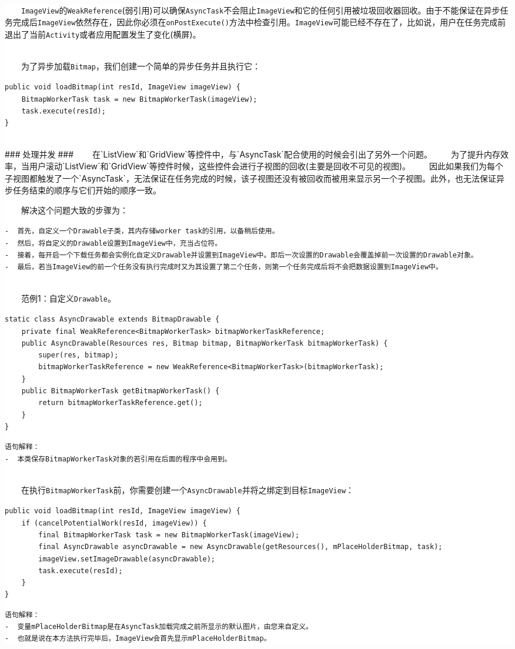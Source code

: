 　　`ImageView`的`WeakReference`(弱引用)可以确保`AsyncTask`不会阻止`ImageView`和它的任何引用被垃圾回收器回收。由于不能保证在异步任务完成后`ImageView`依然存在，因此你必须在`onPostExecute()`方法中检查引用。`ImageView`可能已经不存在了，比如说，用户在任务完成前退出了当前`Activity`或者应用配置发生了变化(横屏)。

<br>　　为了异步加载`Bitmap`，我们创建一个简单的异步任务并且执行它：
``` android
public void loadBitmap(int resId, ImageView imageView) {
    BitmapWorkerTask task = new BitmapWorkerTask(imageView);
    task.execute(resId);
}
```

<br>
### 处理并发 ###
　　在`ListView`和`GridView`等控件中，与`AsyncTask`配合使用的时候会引出了另外一个问题。
　　为了提升内存效率，当用户滚动`ListView`和`GridView`等控件时候，这些控件会进行子视图的回收(主要是回收不可见的视图)。
　　因此如果我们为每个子视图都触发了一个`AsyncTask`，无法保证在任务完成的时候，该子视图还没有被回收而被用来显示另一个子视图。此外，也无法保证异步任务结束的顺序与它们开始的顺序一致。

　　解决这个问题大致的步骤为：

	-  首先，自定义一个Drawable子类，其内存储worker task的引用，以备稍后使用。
	-  然后，将自定义的Drawable设置到ImageView中，充当占位符。
	-  接着，每开启一个下载任务都会实例化自定义Drawable并设置到ImageView中。即后一次设置的Drawable会覆盖掉前一次设置的Drawable对象。
	-  最后，若当ImageView的前一个任务没有执行完成时又为其设置了第二个任务，则第一个任务完成后将不会把数据设置到ImageView中。

<br>　　范例1：自定义`Drawable`。
``` android
static class AsyncDrawable extends BitmapDrawable {
    private final WeakReference<BitmapWorkerTask> bitmapWorkerTaskReference;
    public AsyncDrawable(Resources res, Bitmap bitmap, BitmapWorkerTask bitmapWorkerTask) {
        super(res, bitmap);
        bitmapWorkerTaskReference = new WeakReference<BitmapWorkerTask>(bitmapWorkerTask);
    }
    public BitmapWorkerTask getBitmapWorkerTask() {
        return bitmapWorkerTaskReference.get();
    }
}
```
    语句解释：
    -  本类保存BitmapWorkerTask对象的若引用在后面的程序中会用到。

<br>　　在执行`BitmapWorkerTask`前，你需要创建一个`AsyncDrawable`并将之绑定到目标`ImageView`：
``` android
public void loadBitmap(int resId, ImageView imageView) {
    if (cancelPotentialWork(resId, imageView)) {
        final BitmapWorkerTask task = new BitmapWorkerTask(imageView);
        final AsyncDrawable asyncDrawable = new AsyncDrawable(getResources(), mPlaceHolderBitmap, task);
        imageView.setImageDrawable(asyncDrawable);
        task.execute(resId);
    }
}
```
    语句解释：
    -  变量mPlaceHolderBitmap是在AsyncTask加载完成之前所显示的默认图片，由您来自定义。 
    -  也就是说在本方法执行完毕后，ImageView会首先显示mPlaceHolderBitmap。
